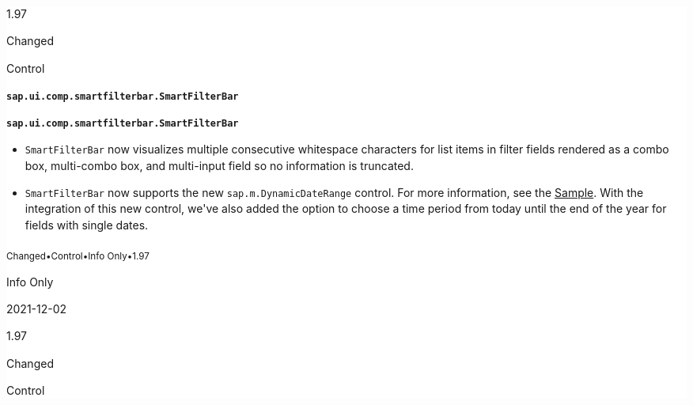 1.97 

</td>
<td valign="top">

Changed 

</td>
<td valign="top">

Control 

</td>
<td valign="top">

**`sap.ui.comp.smartfilterbar.SmartFilterBar`** 

</td>
<td valign="top">

**`sap.ui.comp.smartfilterbar.SmartFilterBar`**

-   `SmartFilterBar` now visualizes multiple consecutive whitespace characters for list items in filter fields rendered as a combo box, multi-combo box, and multi-input field so no information is truncated.

-   `SmartFilterBar` now supports the new `sap.m.DynamicDateRange` control. For more information, see the [Sample](https://ui5.sap.com/#/entity/sap.ui.comp.smartfilterbar.SmartFilterBar/sample/sap.ui.comp.sample.smartfilterbar.ControlConfigurationDateRangeType). With the integration of this new control, we've also added the option to choose a time period from today until the end of the year for fields with single dates.

<sub>Changed•Control•Info Only•1.97</sub>

</td>
<td valign="top">

Info Only 

</td>
<td valign="top">

2021-12-02

</td>
</tr>
<tr>
<td valign="top">

1.97 

</td>
<td valign="top">

Changed 

</td>
<td valign="top">

Control 
